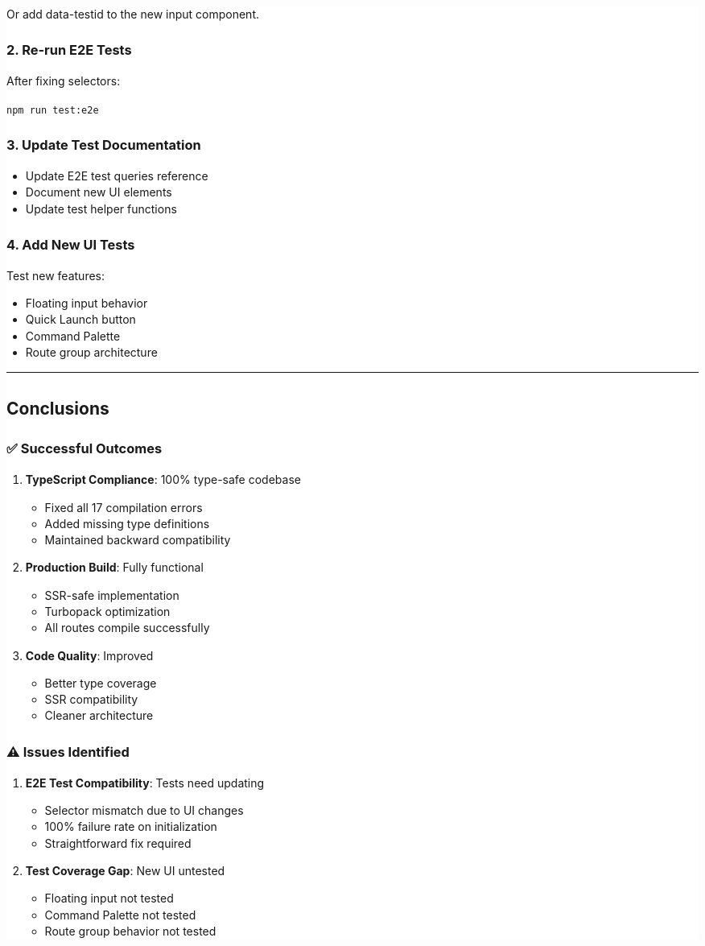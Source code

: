 Or add data-testid to the new input component.

### 2. Re-run E2E Tests
After fixing selectors:
```bash
npm run test:e2e
```

### 3. Update Test Documentation
- Update E2E test queries reference
- Document new UI elements
- Update test helper functions

### 4. Add New UI Tests
Test new features:
- Floating input behavior
- Quick Launch button
- Command Palette
- Route group architecture

---

## Conclusions

### ✅ Successful Outcomes

1. **TypeScript Compliance**: 100% type-safe codebase
   - Fixed all 17 compilation errors
   - Added missing type definitions
   - Maintained backward compatibility

2. **Production Build**: Fully functional
   - SSR-safe implementation
   - Turbopack optimization
   - All routes compile successfully

3. **Code Quality**: Improved
   - Better type coverage
   - SSR compatibility
   - Cleaner architecture

### ⚠️ Issues Identified

1. **E2E Test Compatibility**: Tests need updating
   - Selector mismatch due to UI changes
   - 100% failure rate on initialization
   - Straightforward fix required

2. **Test Coverage Gap**: New UI untested
   - Floating input not tested
   - Command Palette not tested
   - Route group behavior not tested
